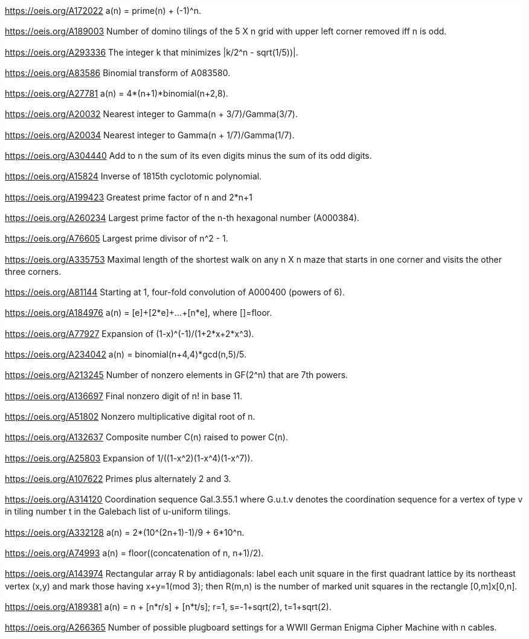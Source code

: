 https://oeis.org/A172022 a(n) = prime(n) + (-1)^n.

https://oeis.org/A189003 Number of domino tilings of the 5 X n grid with upper left corner removed iff n is odd.

https://oeis.org/A293336 The integer k that minimizes |k/2^n - sqrt(1/5))|.

https://oeis.org/A83586 Binomial transform of A083580.

https://oeis.org/A27781 a(n) = 4\*(n+1)\*binomial(n+2,8).

https://oeis.org/A20032 Nearest integer to Gamma(n + 3/7)/Gamma(3/7).

https://oeis.org/A20034 Nearest integer to Gamma(n + 1/7)/Gamma(1/7).

https://oeis.org/A304440 Add to n the sum of its even digits minus the sum of its odd digits.

https://oeis.org/A15824 Inverse of 1815th cyclotomic polynomial.

https://oeis.org/A199423 Greatest prime factor of n and 2\*n+1

https://oeis.org/A260234 Largest prime factor of the n-th hexagonal number (A000384).

https://oeis.org/A76605 Largest prime divisor of n^2 - 1.

https://oeis.org/A335753 Maximal length of the shortest walk on any n X n maze that starts in one corner and visits the other three corners.

https://oeis.org/A81144 Starting at 1, four-fold convolution of A000400 (powers of 6).

https://oeis.org/A184976 a(n) = [e]+[2\*e]+...+[n\*e], where []=floor.

https://oeis.org/A77927 Expansion of (1-x)^(-1)/(1+2\*x+2\*x^3).

https://oeis.org/A234042 a(n) = binomial(n+4,4)\*gcd(n,5)/5.

https://oeis.org/A213245 Number of nonzero elements in GF(2^n) that are 7th powers.

https://oeis.org/A136697 Final nonzero digit of n! in base 11.

https://oeis.org/A51802 Nonzero multiplicative digital root of n.

https://oeis.org/A132637 Composite number C(n) raised to power C(n).

https://oeis.org/A25803 Expansion of 1/((1-x^2)(1-x^4)(1-x^7)).

https://oeis.org/A107622 Primes plus alternately 2 and 3.

https://oeis.org/A314120 Coordination sequence Gal.3.55.1 where G.u.t.v denotes the coordination sequence for a vertex of type v in tiling number t in the Galebach list of u-uniform tilings.

https://oeis.org/A332128 a(n) = 2\*(10^(2n+1)-1)/9 + 6\*10^n.

https://oeis.org/A74993 a(n) = floor((concatenation of n, n+1)/2).

https://oeis.org/A143974 Rectangular array R by antidiagonals: label each unit square in the first quadrant lattice by its northeast vertex (x,y) and mark those having x+y=1(mod 3); then R(m,n) is the number of marked unit squares in the rectangle [0,m]x[0,n].

https://oeis.org/A189381 a(n) = n + [n\*r/s] + [n\*t/s]; r=1, s=-1+sqrt(2), t=1+sqrt(2).

https://oeis.org/A266365 Number of possible plugboard settings for a WWII German Enigma Cipher Machine with n cables.
